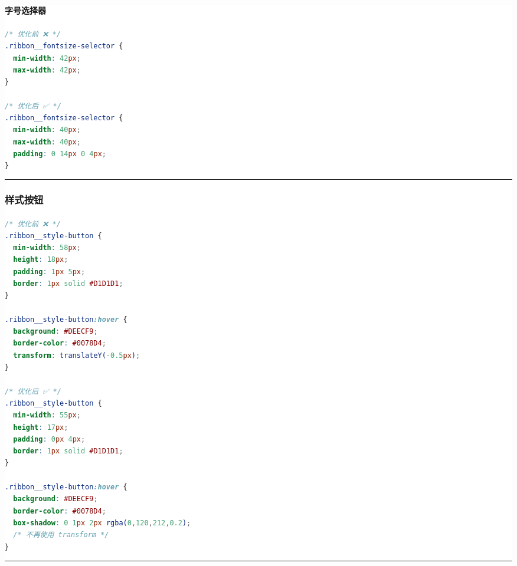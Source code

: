 #### 字号选择器
```css
/* 优化前 ❌ */
.ribbon__fontsize-selector {
  min-width: 42px;
  max-width: 42px;
}

/* 优化后 ✅ */
.ribbon__fontsize-selector {
  min-width: 40px;
  max-width: 40px;
  padding: 0 14px 0 4px;
}
```

---

### 样式按钮

```css
/* 优化前 ❌ */
.ribbon__style-button {
  min-width: 58px;
  height: 18px;
  padding: 1px 5px;
  border: 1px solid #D1D1D1;
}

.ribbon__style-button:hover {
  background: #DEECF9;
  border-color: #0078D4;
  transform: translateY(-0.5px);
}

/* 优化后 ✅ */
.ribbon__style-button {
  min-width: 55px;
  height: 17px;
  padding: 0px 4px;
  border: 1px solid #D1D1D1;
}

.ribbon__style-button:hover {
  background: #DEECF9;
  border-color: #0078D4;
  box-shadow: 0 1px 2px rgba(0,120,212,0.2);
  /* 不再使用 transform */
}
```

---
